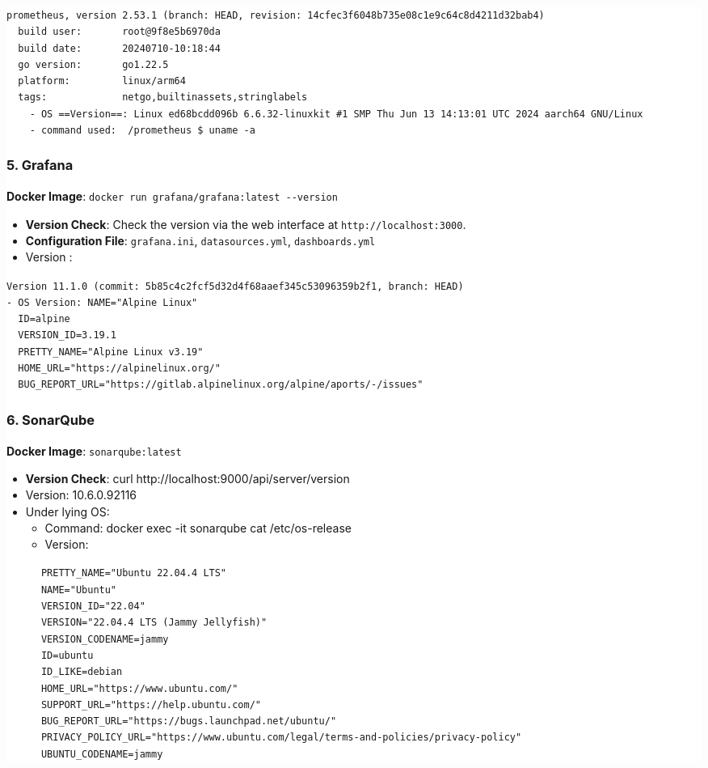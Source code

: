 ```
prometheus, version 2.53.1 (branch: HEAD, revision: 14cfec3f6048b735e08c1e9c64c8d4211d32bab4)
  build user:       root@9f8e5b6970da
  build date:       20240710-10:18:44
  go version:       go1.22.5
  platform:         linux/arm64
  tags:             netgo,builtinassets,stringlabels
    - OS ==Version==: Linux ed68bcdd096b 6.6.32-linuxkit #1 SMP Thu Jun 13 14:13:01 UTC 2024 aarch64 GNU/Linux
    - command used:  /prometheus $ uname -a
```

### 5. **Grafana**

**Docker Image**: `docker run grafana/grafana:latest --version`

- **Version Check**: Check the version via the web interface at `http://localhost:3000`.
- **Configuration File**: `grafana.ini`, `datasources.yml`, `dashboards.yml`
- Version :

```
Version 11.1.0 (commit: 5b85c4c2fcf5d32d4f68aaef345c53096359b2f1, branch: HEAD)
- OS Version: NAME="Alpine Linux"
  ID=alpine
  VERSION_ID=3.19.1
  PRETTY_NAME="Alpine Linux v3.19"
  HOME_URL="https://alpinelinux.org/"
  BUG_REPORT_URL="https://gitlab.alpinelinux.org/alpine/aports/-/issues"
```

### 6. **SonarQube**

**Docker Image**: `sonarqube:latest`

- **Version Check**: curl http://localhost:9000/api/server/version
- Version: 10.6.0.92116
- Under lying OS:
  - Command: docker exec -it sonarqube cat /etc/os-release
  - Version:

```
      PRETTY_NAME="Ubuntu 22.04.4 LTS"
      NAME="Ubuntu"
      VERSION_ID="22.04"
      VERSION="22.04.4 LTS (Jammy Jellyfish)"
      VERSION_CODENAME=jammy
      ID=ubuntu
      ID_LIKE=debian
      HOME_URL="https://www.ubuntu.com/"
      SUPPORT_URL="https://help.ubuntu.com/"
      BUG_REPORT_URL="https://bugs.launchpad.net/ubuntu/"
      PRIVACY_POLICY_URL="https://www.ubuntu.com/legal/terms-and-policies/privacy-policy"
      UBUNTU_CODENAME=jammy
```
